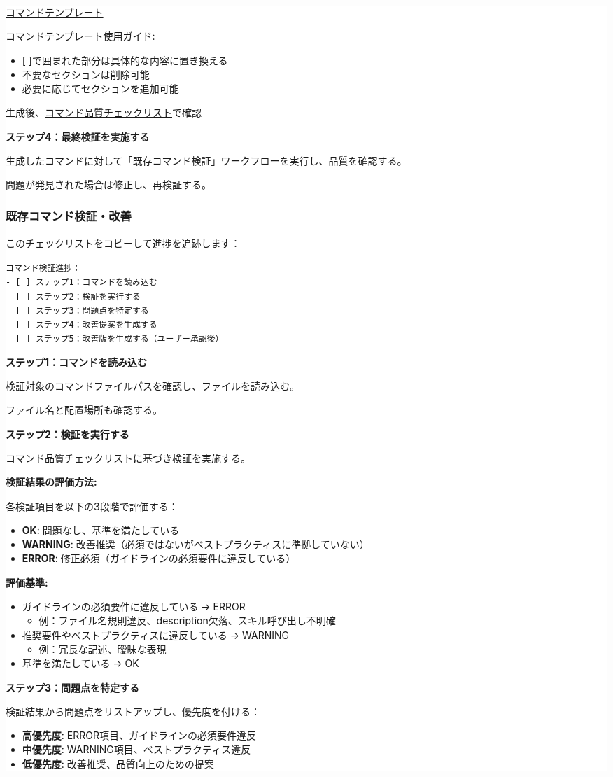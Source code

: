 [コマンドテンプレート](./templates/command-template.md)

コマンドテンプレート使用ガイド:
- [ ]で囲まれた部分は具体的な内容に置き換える
- 不要なセクションは削除可能
- 必要に応じてセクションを追加可能

生成後、[コマンド品質チェックリスト](./command-checklist.md)で確認

**ステップ4：最終検証を実施する**

生成したコマンドに対して「既存コマンド検証」ワークフローを実行し、品質を確認する。

問題が発見された場合は修正し、再検証する。

### 既存コマンド検証・改善

このチェックリストをコピーして進捗を追跡します：

```
コマンド検証進捗：
- [ ] ステップ1：コマンドを読み込む
- [ ] ステップ2：検証を実行する
- [ ] ステップ3：問題点を特定する
- [ ] ステップ4：改善提案を生成する
- [ ] ステップ5：改善版を生成する（ユーザー承認後）
```

**ステップ1：コマンドを読み込む**

検証対象のコマンドファイルパスを確認し、ファイルを読み込む。

ファイル名と配置場所も確認する。

**ステップ2：検証を実行する**

[コマンド品質チェックリスト](./command-checklist.md)に基づき検証を実施する。

**検証結果の評価方法:**

各検証項目を以下の3段階で評価する：

- **OK**: 問題なし、基準を満たしている
- **WARNING**: 改善推奨（必須ではないがベストプラクティスに準拠していない）
- **ERROR**: 修正必須（ガイドラインの必須要件に違反している）

**評価基準:**
- ガイドラインの必須要件に違反している → ERROR
  - 例：ファイル名規則違反、description欠落、スキル呼び出し不明確
- 推奨要件やベストプラクティスに違反している → WARNING
  - 例：冗長な記述、曖昧な表現
- 基準を満たしている → OK

**ステップ3：問題点を特定する**

検証結果から問題点をリストアップし、優先度を付ける：

- **高優先度**: ERROR項目、ガイドラインの必須要件違反
- **中優先度**: WARNING項目、ベストプラクティス違反
- **低優先度**: 改善推奨、品質向上のための提案
